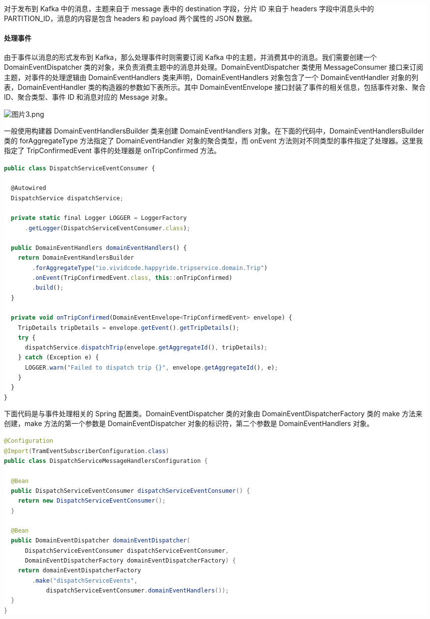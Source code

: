 对于发布到 Kafka 中的消息，主题来自于 message 表中的 destination 字段，分片 ID 来自于 headers 字段中消息头中的 PARTITION_ID，消息的内容是包含 headers 和 payload 两个属性的 JSON 数据。

#### 处理事件

由于事件以消息的形式发布到 Kafka，那么处理事件时则需要订阅 Kafka 中的主题，并消费其中的消息。我们需要创建一个 DomainEventDispatcher 类的对象，来负责消费主题中的消息并处理。DomainEventDispatcher 类使用 MessageConsumer 接口来订阅主题，对事件的处理逻辑由 DomainEventHandlers 类来声明，DomainEventHandlers 对象包含了一个 DomainEventHandler 对象的列表，DomainEventHandler 类的构造器的参数如下表所示。其中 DomainEventEnvelope 接口封装了事件的相关信息，包括事件对象、聚合 ID、聚合类型、事件 ID 和消息对应的 Message 对象。


<Image alt="图片3.png" src="https://s0.lgstatic.com/i/image/M00/05/10/Ciqc1F61D7OAWnOpAABXlUMXYqQ008.png"/> 


一般使用构建器 DomainEventHandlersBuilder 类来创建 DomainEventHandlers 对象。在下面的代码中，DomainEventHandlersBuilder 类的 forAggregateType 方法指定了 DomainEventHandler 对象的聚合类型，而 onEvent 方法则对不同类型的事件指定了处理器。这里我指定了 TripConfirmedEvent 事件的处理器是 onTripConfirmed 方法。

```js
public class DispatchServiceEventConsumer {

  @Autowired
  DispatchService dispatchService;

  private static final Logger LOGGER = LoggerFactory
      .getLogger(DispatchServiceEventConsumer.class);

  public DomainEventHandlers domainEventHandlers() {
    return DomainEventHandlersBuilder
        .forAggregateType("io.vividcode.happyride.tripservice.domain.Trip")
        .onEvent(TripConfirmedEvent.class, this::onTripConfirmed)
        .build();
  }

  private void onTripConfirmed(DomainEventEnvelope<TripConfirmedEvent> envelope) {
    TripDetails tripDetails = envelope.getEvent().getTripDetails();
    try {
      dispatchService.dispatchTrip(envelope.getAggregateId(), tripDetails);
    } catch (Exception e) {
      LOGGER.warn("Failed to dispatch trip {}", envelope.getAggregateId(), e);
    }
  }
}
```

下面代码是与事件处理相关的 Spring 配置类。DomainEventDispatcher 类的对象由 DomainEventDispatcherFactory 类的 make 方法来创建，make 方法的第一个参数是 DomainEventDispatcher 对象的标识符，第二个参数是 DomainEventHandlers 对象。

```java
@Configuration
@Import(TramEventSubscriberConfiguration.class)
public class DispatchServiceMessageHandlersConfiguration {

  @Bean
  public DispatchServiceEventConsumer dispatchServiceEventConsumer() {
    return new DispatchServiceEventConsumer();
  }

  @Bean
  public DomainEventDispatcher domainEventDispatcher(
      DispatchServiceEventConsumer dispatchServiceEventConsumer,
      DomainEventDispatcherFactory domainEventDispatcherFactory) {
    return domainEventDispatcherFactory
        .make("dispatchServiceEvents",
            dispatchServiceEventConsumer.domainEventHandlers());
  }
}
```